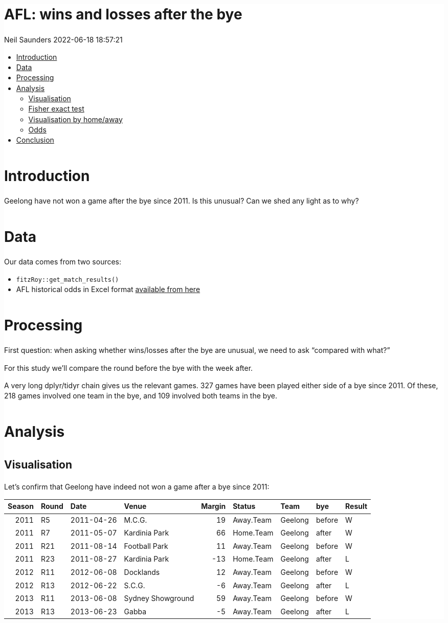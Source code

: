 AFL: wins and losses after the bye
================
Neil Saunders
2022-06-18 18:57:21

-   [Introduction](#introduction)
-   [Data](#data)
-   [Processing](#processing)
-   [Analysis](#analysis)
    -   [Visualisation](#visualisation)
    -   [Fisher exact test](#fisher-exact-test)
    -   [Visualisation by home/away](#visualisation-by-homeaway)
    -   [Odds](#odds)
-   [Conclusion](#conclusion)

# Introduction

Geelong have not won a game after the bye since 2011. Is this unusual?
Can we shed any light as to why?

# Data

Our data comes from two sources:

-   `fitzRoy::get_match_results()`
-   AFL historical odds in Excel format [available from
    here](http://www.aussportsbetting.com/data/historical-afl-results-and-odds-data/)

# Processing

First question: when asking whether wins/losses after the bye are
unusual, we need to ask “compared with what?”

For this study we’ll compare the round before the bye with the week
after.

A very long dplyr/tidyr chain gives us the relevant games. 327 games
have been played either side of a bye since 2011. Of these, 218 games
involved one team in the bye, and 109 involved both teams in the bye.

# Analysis

## Visualisation

Let’s confirm that Geelong have indeed not won a game after a bye since
2011:

| Season | Round | Date       | Venue             | Margin | Status    | Team    | bye    | Result |
|-------:|:------|:-----------|:------------------|-------:|:----------|:--------|:-------|:-------|
|   2011 | R5    | 2011-04-26 | M.C.G.            |     19 | Away.Team | Geelong | before | W      |
|   2011 | R7    | 2011-05-07 | Kardinia Park     |     66 | Home.Team | Geelong | after  | W      |
|   2011 | R21   | 2011-08-14 | Football Park     |     11 | Away.Team | Geelong | before | W      |
|   2011 | R23   | 2011-08-27 | Kardinia Park     |    -13 | Home.Team | Geelong | after  | L      |
|   2012 | R11   | 2012-06-08 | Docklands         |     12 | Away.Team | Geelong | before | W      |
|   2012 | R13   | 2012-06-22 | S.C.G.            |     -6 | Away.Team | Geelong | after  | L      |
|   2013 | R11   | 2013-06-08 | Sydney Showground |     59 | Away.Team | Geelong | before | W      |
|   2013 | R13   | 2013-06-23 | Gabba             |     -5 | Away.Team | Geelong | after  | L      |